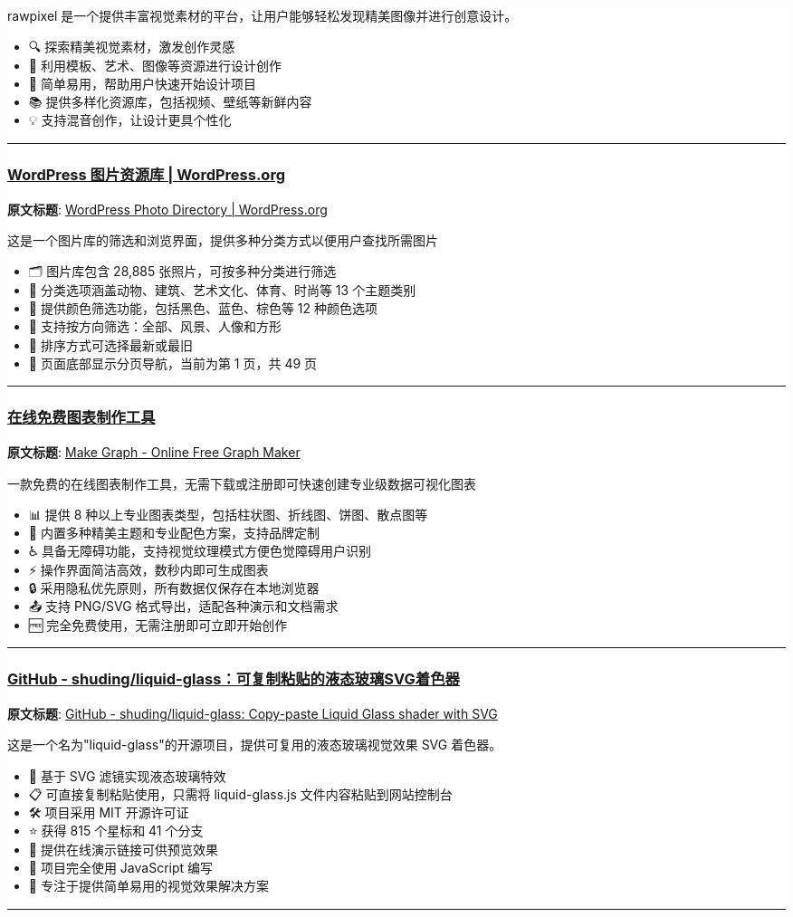 rawpixel 是一个提供丰富视觉素材的平台，让用户能够轻松发现精美图像并进行创意设计。

- 🔍 探索精美视觉素材，激发创作灵感
- 🎨 利用模板、艺术、图像等资源进行设计创作
- 🚀 简单易用，帮助用户快速开始设计项目
- 📚 提供多样化资源库，包括视频、壁纸等新鲜内容
- 💡 支持混音创作，让设计更具个性化

---

### [WordPress 图片资源库 | WordPress.org](https://wordpress.org/photos/)

**原文标题**: [WordPress Photo Directory | WordPress.org](https://wordpress.org/photos/)

这是一个图片库的筛选和浏览界面，提供多种分类方式以便用户查找所需图片

- 🗂️ 图片库包含 28,885 张照片，可按多种分类进行筛选
- 🐾 分类选项涵盖动物、建筑、艺术文化、体育、时尚等 13 个主题类别
- 🎨 提供颜色筛选功能，包括黑色、蓝色、棕色等 12 种颜色选项
- 📐 支持按方向筛选：全部、风景、人像和方形
- 🔄 排序方式可选择最新或最旧
- 🔢 页面底部显示分页导航，当前为第 1 页，共 49 页

---

### [在线免费图表制作工具](https://makegraph.app/)

**原文标题**: [Make Graph - Online Free Graph Maker](https://makegraph.app/)

一款免费的在线图表制作工具，无需下载或注册即可快速创建专业级数据可视化图表

- 📊 提供 8 种以上专业图表类型，包括柱状图、折线图、饼图、散点图等
- 🎨 内置多种精美主题和专业配色方案，支持品牌定制
- ♿ 具备无障碍功能，支持视觉纹理模式方便色觉障碍用户识别
- ⚡ 操作界面简洁高效，数秒内即可生成图表
- 🔒 采用隐私优先原则，所有数据仅保存在本地浏览器
- 📤 支持 PNG/SVG 格式导出，适配各种演示和文档需求
- 🆓 完全免费使用，无需注册即可立即开始创作

---

### [GitHub - shuding/liquid-glass：可复制粘贴的液态玻璃SVG着色器](https://github.com/shuding/liquid-glass)

**原文标题**: [GitHub - shuding/liquid-glass: Copy-paste Liquid Glass shader with SVG](https://github.com/shuding/liquid-glass)

这是一个名为"liquid-glass"的开源项目，提供可复用的液态玻璃视觉效果 SVG 着色器。

- 🌊 基于 SVG 滤镜实现液态玻璃特效
- 📋 可直接复制粘贴使用，只需将 liquid-glass.js 文件内容粘贴到网站控制台
- 🛠️ 项目采用 MIT 开源许可证
- ⭐ 获得 815 个星标和 41 个分支
- 🔗 提供在线演示链接可供预览效果
- 📄 项目完全使用 JavaScript 编写
- 🎯 专注于提供简单易用的视觉效果解决方案

---